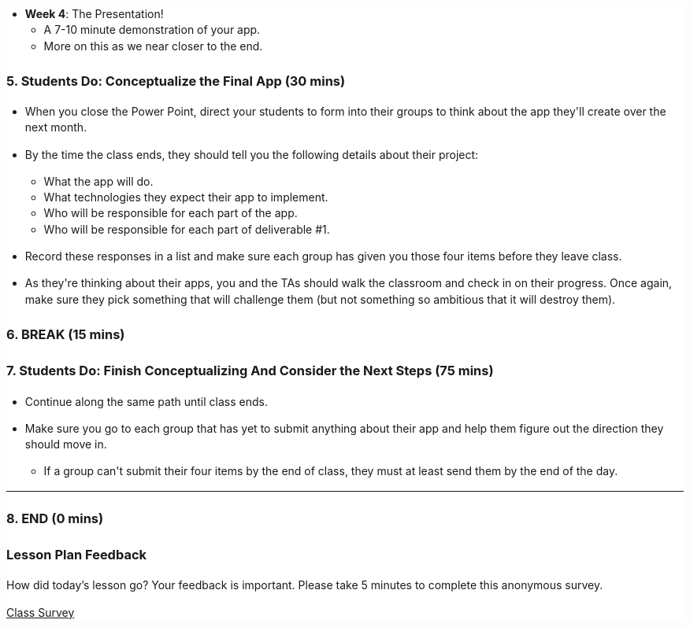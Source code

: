   * **Week 4**: The Presentation!
    * A 7-10 minute demonstration of your app.
    * More on this as we near closer to the end.

### 5. Students Do: Conceptualize the Final App (30 mins)

* When you close the Power Point, direct your students to form into their groups to think about the app they'll create over the next month.

* By the time the class ends, they should tell you the following details about their project:

  * What the app will do.
  * What technologies they expect their app to implement.
  * Who will be responsible for each part of the app.
  * Who will be responsible for each part of deliverable #1.

* Record these responses in a list and make sure each group has given you those four items before they leave class.

* As they're thinking about their apps, you and the TAs should walk the classroom and check in on their progress. Once again, make sure they pick something that will challenge them (but not something so ambitious that it will destroy them).


### 6. BREAK (15 mins)

### 7. Students Do: Finish Conceptualizing And Consider the Next Steps (75 mins)

* Continue along the same path until class ends.

* Make sure you go to each group that has yet to submit anything about their app and help them figure out the direction they should move in.

  * If a group can't submit their four items by the end of class, they must at least send them by the end of the day.

- - -

### 8. END (0 mins)

### Lesson Plan Feedback

How did today’s lesson go? Your feedback is important. Please take 5 minutes to complete this anonymous survey.

[Class Survey](https://forms.gle/nYLbt6NZUNJMJ1h38)
